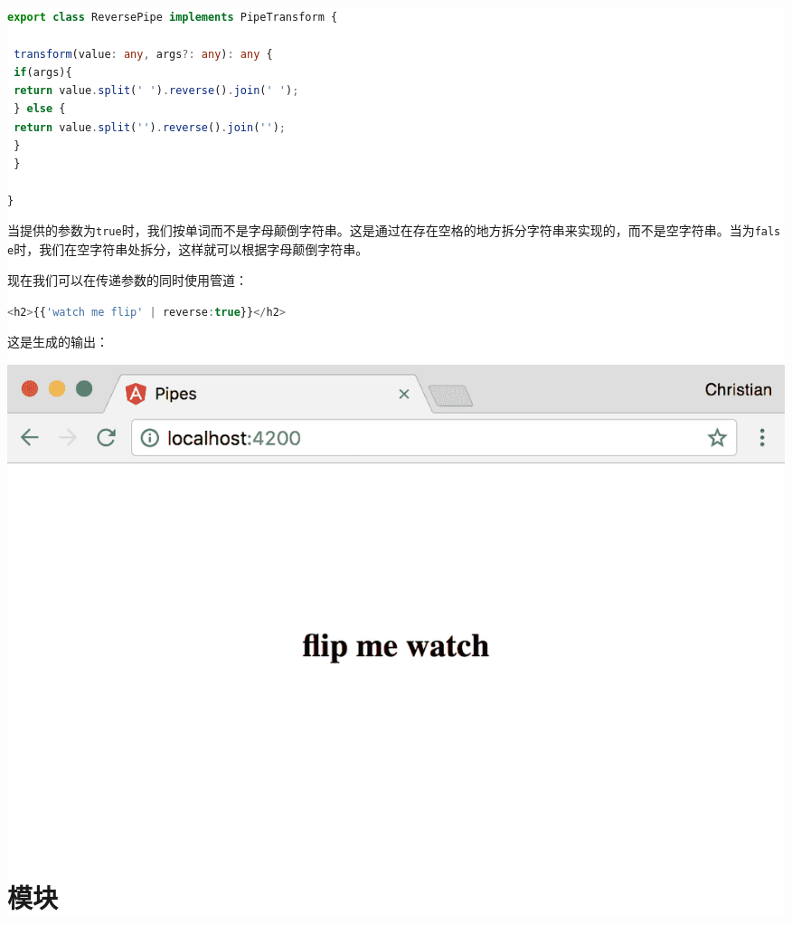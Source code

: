 ```ts
export class ReversePipe implements PipeTransform {

 transform(value: any, args?: any): any {
 if(args){
 return value.split(' ').reverse().join(' ');
 } else {
 return value.split('').reverse().join('');
 }
 }

}
```

当提供的参数为`true`时，我们按单词而不是字母颠倒字符串。这是通过在存在空格的地方拆分字符串来实现的，而不是空字符串。当为`false`时，我们在空字符串处拆分，这样就可以根据字母颠倒字符串。

现在我们可以在传递参数的同时使用管道：

```ts
<h2>{{'watch me flip' | reverse:true}}</h2> 
```

这是生成的输出：

![](img/bab69d1f-d381-4538-827e-1b9d38be6c4d.png)

# 模块
